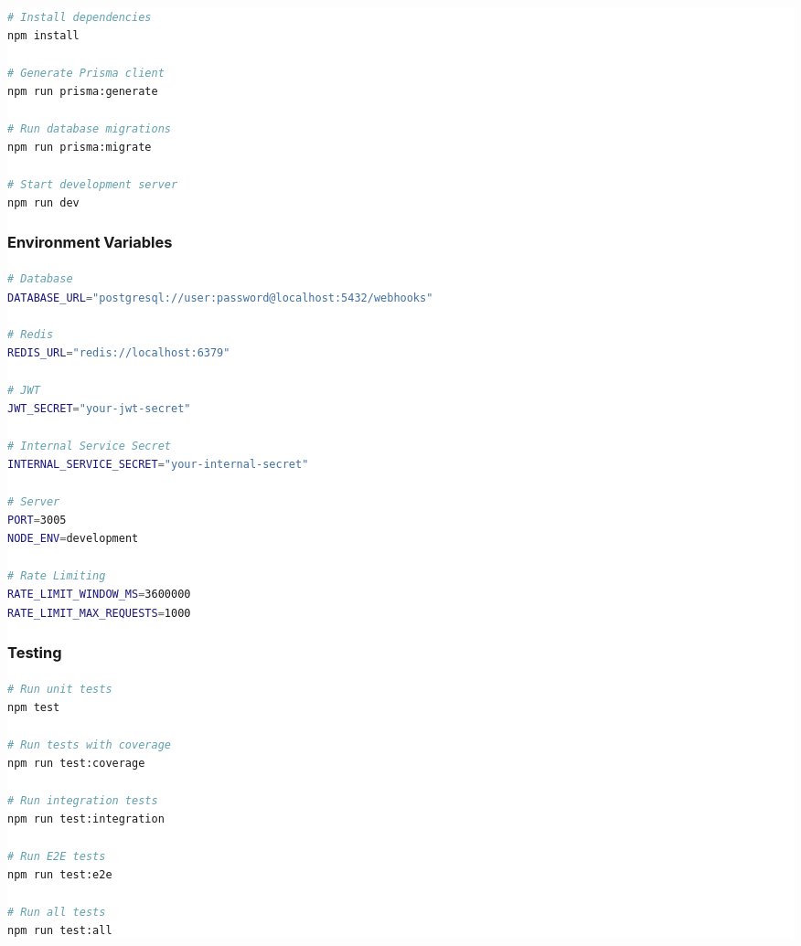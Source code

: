 ```bash
# Install dependencies
npm install

# Generate Prisma client
npm run prisma:generate

# Run database migrations
npm run prisma:migrate

# Start development server
npm run dev
```

### Environment Variables

```bash
# Database
DATABASE_URL="postgresql://user:password@localhost:5432/webhooks"

# Redis
REDIS_URL="redis://localhost:6379"

# JWT
JWT_SECRET="your-jwt-secret"

# Internal Service Secret
INTERNAL_SERVICE_SECRET="your-internal-secret"

# Server
PORT=3005
NODE_ENV=development

# Rate Limiting
RATE_LIMIT_WINDOW_MS=3600000
RATE_LIMIT_MAX_REQUESTS=1000
```

### Testing

```bash
# Run unit tests
npm test

# Run tests with coverage
npm run test:coverage

# Run integration tests
npm run test:integration

# Run E2E tests
npm run test:e2e

# Run all tests
npm run test:all
```
